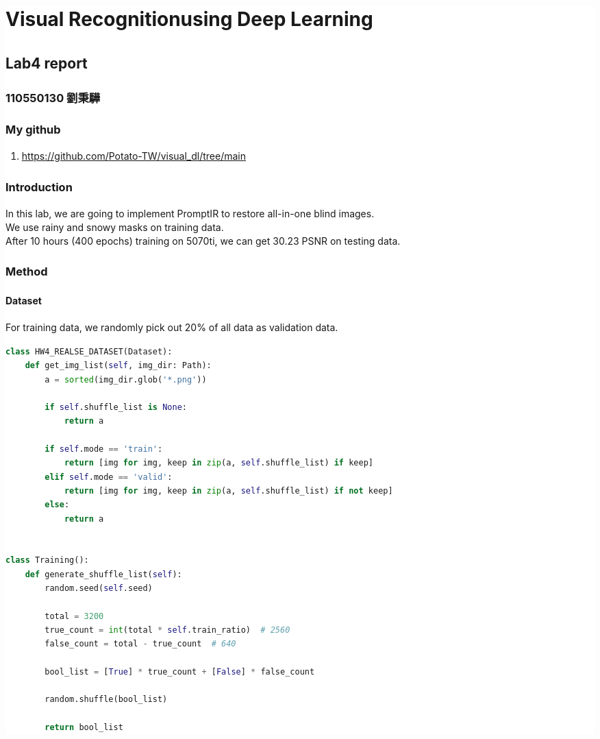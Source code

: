 # Visual Recognitionusing Deep Learning
## Lab4 report
### 110550130 劉秉驊

### My github
1. https://github.com/Potato-TW/visual_dl/tree/main

### Introduction

In this lab, we are going to implement PromptIR to restore all-in-one blind images.<br>
We use rainy and snowy masks on training data.<br>
After 10 hours (400 epochs) training on 5070ti, we can get 30.23 PSNR on testing data.<br>

### Method
#### Dataset
For training data, we randomly pick out 20% of all data as validation data.<br>

```python
class HW4_REALSE_DATASET(Dataset):
    def get_img_list(self, img_dir: Path):
        a = sorted(img_dir.glob('*.png'))

        if self.shuffle_list is None:
            return a

        if self.mode == 'train':
            return [img for img, keep in zip(a, self.shuffle_list) if keep]
        elif self.mode == 'valid':
            return [img for img, keep in zip(a, self.shuffle_list) if not keep]
        else:
            return a
            

class Training():
    def generate_shuffle_list(self):
        random.seed(self.seed)

        total = 3200
        true_count = int(total * self.train_ratio)  # 2560
        false_count = total - true_count  # 640

        bool_list = [True] * true_count + [False] * false_count

        random.shuffle(bool_list)

        return bool_list
```
